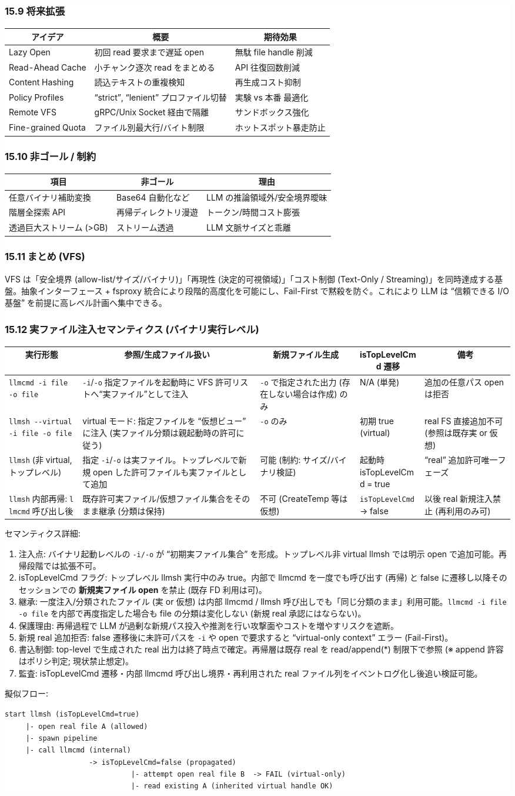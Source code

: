 ### 15.9 将来拡張
| アイデア | 概要 | 期待効果 |
|---------|------|----------|
| Lazy Open | 初回 read 要求まで遅延 open | 無駄 file handle 削減 |
| Read-Ahead Cache | 小チャンク逐次 read をまとめる | API 往復回数削減 |
| Content Hashing | 読込テキストの重複検知 | 再生成コスト抑制 |
| Policy Profiles | “strict”, “lenient” プロファイル切替 | 実験 vs 本番 最適化 |
| Remote VFS | gRPC/Unix Socket 経由で隔離 | サンドボックス強化 |
| Fine-grained Quota | ファイル別最大行/バイト制限 | ホットスポット暴走防止 |

### 15.10 非ゴール / 制約
| 項目 | 非ゴール | 理由 |
|------|---------|------|
| 任意バイナリ補助変換 | Base64 自動化など | LLM の推論領域外/安全境界曖昧 |
| 階層全探索 API | 再帰ディレクトリ漫遊 | トークン/時間コスト膨張 |
| 透過巨大ストリーム (>GB) | ストリーム透過 | LLM 文脈サイズと乖離 |

### 15.11 まとめ (VFS)
VFS は「安全境界 (allow-list/サイズ/バイナリ)」「再現性 (決定的可視領域)」「コスト制御 (Text-Only / Streaming)」を同時達成する基盤。抽象インターフェース + fsproxy 統合により段階的高度化を可能にし、Fail-First で黙殺を防ぐ。これにより LLM は “信頼できる I/O 基盤” を前提に高レベル計画へ集中できる。

### 15.12 実ファイル注入セマンティクス (バイナリ実行レベル)
| 実行形態 | 参照/生成ファイル扱い | 新規ファイル生成 | isTopLevelCmd 遷移 | 備考 |
|----------|-----------------------|------------------|----------------------|------|
| `llmcmd -i file -o file` | `-i`/`-o` 指定ファイルを起動時に VFS 許可リストへ“実ファイル”として注入 | `-o` で指定された出力 (存在しない場合は作成) のみ | N/A (単発) | 追加の任意パス open は拒否 |
| `llmsh --virtual -i file -o file` | virtual モード: 指定ファイルを “仮想ビュー” に注入 (実ファイル分類は親起動時の許可に従う) | `-o` のみ | 初期 true (virtual) | real FS 直接追加不可 (参照は既存実 or 仮想) |
| `llmsh` (非 virtual, トップレベル) | 指定 `-i`/`-o` は実ファイル。トップレベルで新規 open した許可ファイルも実ファイルとして追加 | 可能 (制約: サイズ/バイナリ検証) | 起動時 isTopLevelCmd = true | “real” 追加許可唯一フェーズ |
| `llmsh` 内部再帰: `llmcmd` 呼び出し後 | 既存許可実ファイル/仮想ファイル集合をそのまま継承 (分類は保持) | 不可 (CreateTemp 等は仮想) | `isTopLevelCmd` → false | 以後 real 新規注入禁止 (再利用のみ可) |

セマンティクス詳細:
1. 注入点: バイナリ起動レベルの `-i/-o` が “初期実ファイル集合” を形成。トップレベル非 virtual llmsh では明示 open で追加可能。再帰段階では拡張不可。  
2. isTopLevelCmd フラグ: トップレベル llmsh 実行中のみ true。内部で llmcmd を一度でも呼び出す (再帰) と false に遷移し以降そのセッションでの **新規実ファイル open** を禁止 (既存 FD 利用は可)。  
3. 継承: 一度注入/分類されたファイル (実 or 仮想) は内部 llmcmd / llmsh 呼び出しでも「同じ分類のまま」利用可能。`llmcmd -i file -o file` を内部で再度指定した場合も file の分類は変化しない (新規 real 承認にはならない)。  
4. 保護理由: 再帰過程で LLM が過剰な新規パス投入や推測を行い攻撃面やコストを増やすリスクを遮断。  
5. 新規 real 追加拒否: false 遷移後に未許可パスを `-i` や open で要求すると “virtual-only context” エラー (Fail-First)。  
6. 書込制御: top-level で生成された real 出力は終了時点で確定。再帰層は既存 real を read/append(*) 制限下で参照 (※ append 許容はポリシ判定; 現状禁止想定)。  
7. 監査: isTopLevelCmd 遷移・内部 llmcmd 呼び出し境界・再利用された real ファイル列をイベントログ化し後追い検証可能。  

擬似フロー:
```
start llmsh (isTopLevelCmd=true)
     |- open real file A (allowed)
     |- spawn pipeline
     |- call llmcmd (internal)
                    -> isTopLevelCmd=false (propagated)
                              |- attempt open real file B  -> FAIL (virtual-only)
                              |- read existing A (inherited virtual handle OK)
```
